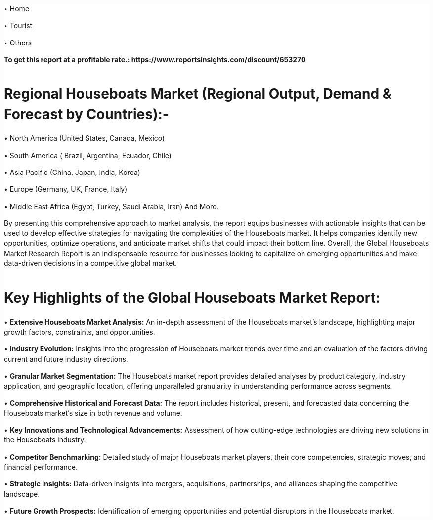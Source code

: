 ‣ Home

‣ Tourist

‣ Others

<strong>To get this report at a profitable rate.: <a href=https://www.reportsinsights.com/discount/653270>https://www.reportsinsights.com/discount/653270</a></strong></font>

# <strong>Regional Houseboats Market (Regional Output, Demand &amp; Forecast by Countries):-</strong>

• North America (United States, Canada, Mexico)

• South America ( Brazil, Argentina, Ecuador, Chile)

• Asia Pacific (China, Japan, India, Korea)

• Europe (Germany, UK, France, Italy)

• Middle East Africa (Egypt, Turkey, Saudi Arabia, Iran) And More.

By presenting this comprehensive approach to market analysis, the report equips businesses with actionable insights that can be used to develop effective strategies for navigating the complexities of the Houseboats market. It helps companies identify new opportunities, optimize operations, and anticipate market shifts that could impact their bottom line. Overall, the Global Houseboats Market Research Report is an indispensable resource for businesses looking to capitalize on emerging opportunities and make data-driven decisions in a competitive global market.

# <strong>Key Highlights of the Global Houseboats Market Report:</strong>

• <strong>Extensive Houseboats Market Analysis:</strong> An in-depth assessment of the Houseboats market’s landscape, highlighting major growth factors, constraints, and opportunities.

• <strong>Industry Evolution:</strong> Insights into the progression of Houseboats market trends over time and an evaluation of the factors driving current and future industry directions.

• <strong>Granular Market Segmentation:</strong> The Houseboats market report provides detailed analyses by product category, industry application, and geographic location, offering unparalleled granularity in understanding performance across segments.

• <strong>Comprehensive Historical and Forecast Data:</strong> The report includes historical, present, and forecasted data concerning the Houseboats market’s size in both revenue and volume.

• <strong>Key Innovations and Technological Advancements:</strong> Assessment of how cutting-edge technologies are driving new solutions in the Houseboats industry.

• <strong>Competitor Benchmarking:</strong> Detailed study of major Houseboats market players, their core competencies, strategic moves, and financial performance.

• <strong>Strategic Insights:</strong> Data-driven insights into mergers, acquisitions, partnerships, and alliances shaping the competitive landscape.

• <strong>Future Growth Prospects:</strong> Identification of emerging opportunities and potential disruptors in the Houseboats market.
